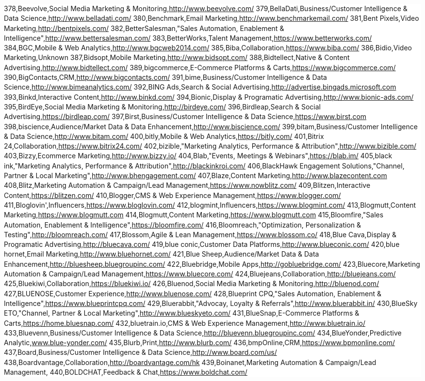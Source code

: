 378,Beevolve,Social Media Marketing & Monitoring,http://www.beevolve.com/
379,BellaDati,Business/Customer Intelligence & Data Science,http://www.belladati.com/
380,Benchmark,Email Marketing,http://www.benchmarkemail.com/
381,Bent Pixels,Video Marketing,http://bentpixels.com/
382,BetterSalesman,"Sales Automation, Enablement & Intelligence",http://www.bettersalesman.com/
383,BetterWorks,Talent Management,https://www.betterworks.com/
384,BGC,Mobile & Web Analytics,http://www.bgcweb2014.com/
385,Biba,Collaboration,https://www.biba.com/
386,Bidio,Video Marketing,Unknown
387,Bidsopt,Mobile Marketing,http://www.bidsopt.com/
388,Bidtellect,Native & Content Advertising,http://www.bidtellect.com/
389,bigcommerce,E-Commerce Platforms & Carts,https://www.bigcommerce.com/
390,BigContacts,CRM,http://www.bigcontacts.com/
391,bime,Business/Customer Intelligence & Data Science,http://www.bimeanalytics.com/
392,BING Ads,Search & Social Advertising,http://advertise.bingads.microsoft.com
393,Binkd,Interactive Content,http://www.binkd.com/
394,Bionic,Display & Programatic Advertising,http://www.bionic-ads.com/
395,BirdEye,Social Media Marketing & Monitoring,http://birdeye.com/
396,Birdleap,Search & Social Advertising,https://birdleap.com/
397,Birst,Business/Customer Intelligence & Data Science,https://www.birst.com
398,biscience,Audience/Market Data & Data Enhancement,http://www.biscience.com/
399,bitam,Business/Customer Intelligence & Data Science,http://www.bitam.com/
400,bitly,Mobile & Web Analytics,https://bitly.com/
401,Bitrix 24,Collaboration,https://www.bitrix24.com/
402,bizible,"Marketing Analytics, Performance & Attribution",http://www.bizible.com/
403,Bizzy,Ecommerce Marketing,http://www.bizzy.io/
404,Blab,"Events, Meetings & Webinars",https://blab.im/
405,black ink,"Marketing Analytics, Performance & Attribution",http://blackinkroi.com/
406,BlackHawk Engagement Solutions,"Channel, Partner & Local Marketing",http://www.bhengagement.com/
407,Blaze,Content Marketing,http://www.blazecontent.com
408,Blitz,Marketing Automation & Campaign/Lead Management,https://www.nowblitz.com/
409,Blitzen,Interactive Content,https://blitzen.com/
410,Blogger,CMS & Web Experience Management,https://www.blogger.com/
411,Bloglovin',Influencers,https://www.bloglovin.com/
412,blogmint,Influencers,https://www.blogmint.com/
413,Blogmutt,Content Marketing,https://www.blogmutt.com
414,Blogmutt,Content Marketing,https://www.blogmutt.com
415,Bloomfire,"Sales Automation, Enablement & Intelligence",https://bloomfire.com/
416,Bloomreach,"Optimization, Personalization & Testing",http://bloomreach.com/
417,Blossom,Agile & Lean Management,https://www.blossom.co/
418,Blue Cava,Display & Programatic Advertising,http://bluecava.com/
419,blue conic,Customer Data Platforms,http://www.blueconic.com/
420,blue hornet,Email Marketing,http://www.bluehornet.com/
421,Blue Sheep,Audience/Market Data & Data Enhancement,http://bluesheep.bluegroupinc.com/
422,Bluebridge,Mobile Apps,http://gobluebridge.com/
423,Bluecore,Marketing Automation & Campaign/Lead Management,https://www.bluecore.com/
424,Bluejeans,Collaboration,http://bluejeans.com/
425,Bluekiwi,Collaboration,https://bluekiwi.io/
426,Bluenod,Social Media Marketing & Monitoring,http://bluenod.com/
427,BLUENOSE,Customer Experience,http://www.bluenose.com/
428,Blueprint CPQ,"Sales Automation, Enablement & Intelligence",https://www.blueprintcpq.com/
429,Bluerabbit,"Advocay, Loyalty & Referrals",http://www.bluerabbit.in/
430,BlueSky ETO,"Channel, Partner & Local Marketing",http://www.blueskyeto.com/
431,BlueSnap,E-Commerce Platforms & Carts,https://home.bluesnap.com/
432,bluetrain.io,CMS & Web Experience Management,http://www.bluetrain.io/
433,Bluevenn,Business/Customer Intelligence & Data Science,http://bluevenn.bluegroupinc.com/
434,BlueYonder,Predictive Analytic,www.blue-yonder.com/
435,Blurb,Print,http://www.blurb.com/
436,bmpOnline,CRM,https://www.bpmonline.com/
437,Board,Business/Customer Intelligence & Data Science,http://www.board.com/us/
438,Boardvantage,Collaboration,http://boardvantage.com/hk
439,Boinanet,Marketing Automation & Campaign/Lead Management,
440,BOLDCHAT,Feedback & Chat,https://www.boldchat.com/